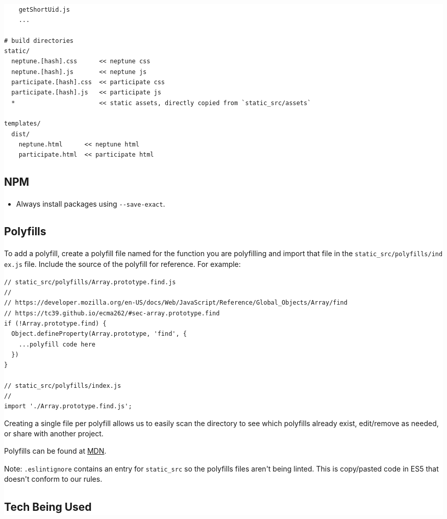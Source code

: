 ```
    getShortUid.js
    ...

# build directories
static/
  neptune.[hash].css      << neptune css
  neptune.[hash].js       << neptune js
  participate.[hash].css  << participate css
  participate.[hash].js   << participate js
  *                       << static assets, directly copied from `static_src/assets`

templates/
  dist/
    neptune.html      << neptune html
    participate.html  << participate html
```

## NPM

- Always install packages using `--save-exact`.

## Polyfills

To add a polyfill, create a polyfill file named for the function you are polyfilling and import that file in the `static_src/polyfills/index.js` file. Include the source of the polyfill for reference. For example:

```
// static_src/polyfills/Array.prototype.find.js
//
// https://developer.mozilla.org/en-US/docs/Web/JavaScript/Reference/Global_Objects/Array/find
// https://tc39.github.io/ecma262/#sec-array.prototype.find
if (!Array.prototype.find) {
  Object.defineProperty(Array.prototype, 'find', {
    ...polyfill code here
  })
}

// static_src/polyfills/index.js
//
import './Array.prototype.find.js';
```

Creating a single file per polyfill allows us to easily scan the directory to see which polyfills already exist, edit/remove as needed, or share with another project.

Polyfills can be found at [MDN](https://developer.mozilla.org/en-US/).

Note: `.eslintignore` contains an entry for `static_src` so the polyfills files aren't being linted. This is copy/pasted code in ES5 that doesn't conform to our rules.

## Tech Being Used
